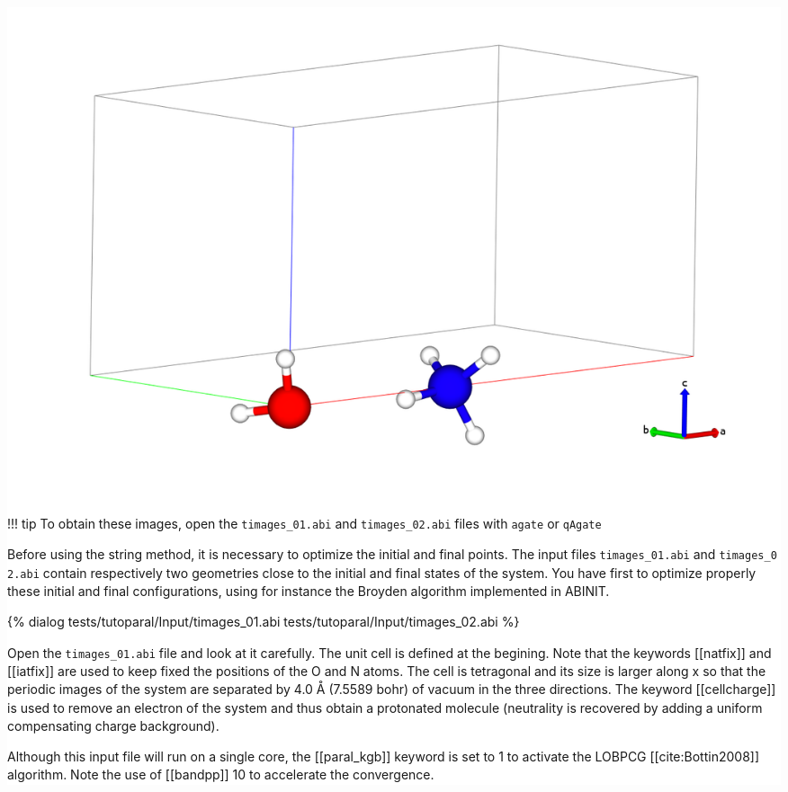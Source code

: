 ![final state](paral_images_assets/Initial2.png)

!!! tip
    To obtain these images, open the `timages_01.abi` and `timages_02.abi` files with `agate` 
    or `qAgate`

Before using the string method, it is necessary to optimize the initial and
final points. The input files `timages_01.abi` and `timages_02.abi` contain
respectively two geometries close to the initial and final states of the
system. You have first to optimize properly these initial and final
configurations, using for instance the Broyden algorithm implemented in ABINIT.

{% dialog tests/tutoparal/Input/timages_01.abi tests/tutoparal/Input/timages_02.abi %}

Open the `timages_01.abi` file and look at it carefully. The unit cell is defined
at the begining. Note that the keywords [[natfix]] and [[iatfix]] are used to keep
fixed the positions of the O and N atoms. The cell is tetragonal and its size
is larger along x so that the periodic images of the system are separated by
4.0 Å (7.5589 bohr) of vacuum in the three directions. The keyword [[cellcharge]] is used to
remove an electron of the system and thus obtain a protonated molecule
(neutrality is recovered by adding a uniform compensating charge background).

Although this input file will run on a single core, the [[paral_kgb]] keyword is set to 1 
to activate the LOBPCG [[cite:Bottin2008]] algorithm.
Note the use of [[bandpp]] 10 to accelerate the convergence.
